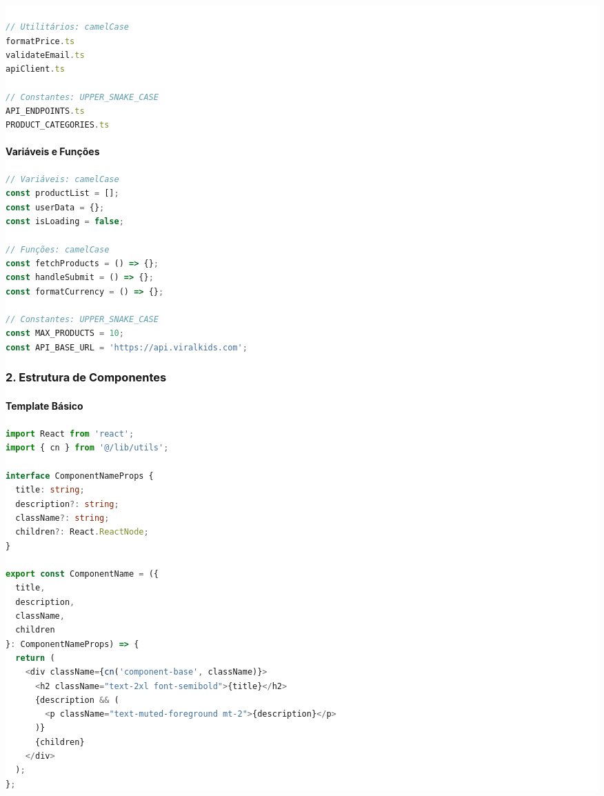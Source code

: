 ```typescript

// Utilitários: camelCase
formatPrice.ts
validateEmail.ts
apiClient.ts

// Constantes: UPPER_SNAKE_CASE
API_ENDPOINTS.ts
PRODUCT_CATEGORIES.ts
```

#### Variáveis e Funções
```typescript
// Variáveis: camelCase
const productList = [];
const userData = {};
const isLoading = false;

// Funções: camelCase
const fetchProducts = () => {};
const handleSubmit = () => {};
const formatCurrency = () => {};

// Constantes: UPPER_SNAKE_CASE
const MAX_PRODUCTS = 10;
const API_BASE_URL = 'https://api.viralkids.com';
```

### 2. Estrutura de Componentes

#### Template Básico
```typescript
import React from 'react';
import { cn } from '@/lib/utils';

interface ComponentNameProps {
  title: string;
  description?: string;
  className?: string;
  children?: React.ReactNode;
}

export const ComponentName = ({ 
  title, 
  description, 
  className,
  children 
}: ComponentNameProps) => {
  return (
    <div className={cn('component-base', className)}>
      <h2 className="text-2xl font-semibold">{title}</h2>
      {description && (
        <p className="text-muted-foreground mt-2">{description}</p>
      )}
      {children}
    </div>
  );
};
```
